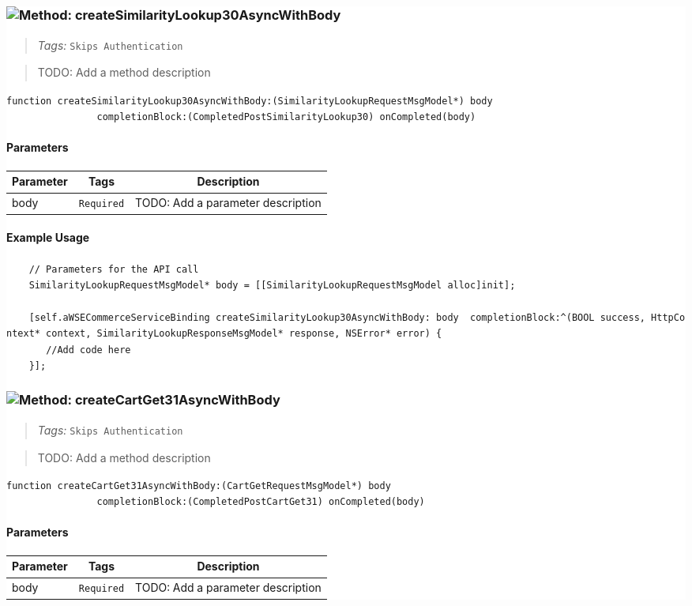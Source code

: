 
### <a name="create_similarity_lookup30_async_with_body"></a>![Method: ](https://apidocs.io/img/method.png ".AWSECommerceServiceBindingController.createSimilarityLookup30AsyncWithBody") createSimilarityLookup30AsyncWithBody

> *Tags:*  ``` Skips Authentication ``` 

> TODO: Add a method description


```objc
function createSimilarityLookup30AsyncWithBody:(SimilarityLookupRequestMsgModel*) body
                completionBlock:(CompletedPostSimilarityLookup30) onCompleted(body)
```

#### Parameters

| Parameter | Tags | Description |
|-----------|------|-------------|
| body |  ``` Required ```  | TODO: Add a parameter description |





#### Example Usage

```objc
    // Parameters for the API call
    SimilarityLookupRequestMsgModel* body = [[SimilarityLookupRequestMsgModel alloc]init];

    [self.aWSECommerceServiceBinding createSimilarityLookup30AsyncWithBody: body  completionBlock:^(BOOL success, HttpContext* context, SimilarityLookupResponseMsgModel* response, NSError* error) { 
       //Add code here
    }];
```


### <a name="create_cart_get31_async_with_body"></a>![Method: ](https://apidocs.io/img/method.png ".AWSECommerceServiceBindingController.createCartGet31AsyncWithBody") createCartGet31AsyncWithBody

> *Tags:*  ``` Skips Authentication ``` 

> TODO: Add a method description


```objc
function createCartGet31AsyncWithBody:(CartGetRequestMsgModel*) body
                completionBlock:(CompletedPostCartGet31) onCompleted(body)
```

#### Parameters

| Parameter | Tags | Description |
|-----------|------|-------------|
| body |  ``` Required ```  | TODO: Add a parameter description |
